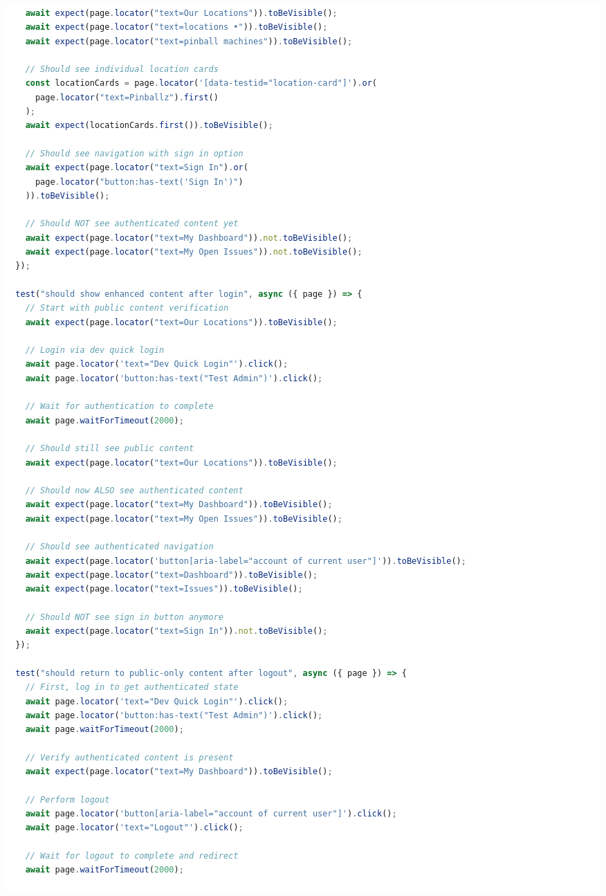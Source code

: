 ```typescript
    await expect(page.locator("text=Our Locations")).toBeVisible();
    await expect(page.locator("text=locations •")).toBeVisible();
    await expect(page.locator("text=pinball machines")).toBeVisible();
    
    // Should see individual location cards
    const locationCards = page.locator('[data-testid="location-card"]').or(
      page.locator("text=Pinballz").first()
    );
    await expect(locationCards.first()).toBeVisible();
    
    // Should see navigation with sign in option
    await expect(page.locator("text=Sign In").or(
      page.locator("button:has-text('Sign In')")
    )).toBeVisible();
    
    // Should NOT see authenticated content yet
    await expect(page.locator("text=My Dashboard")).not.toBeVisible();
    await expect(page.locator("text=My Open Issues")).not.toBeVisible();
  });

  test("should show enhanced content after login", async ({ page }) => {
    // Start with public content verification
    await expect(page.locator("text=Our Locations")).toBeVisible();
    
    // Login via dev quick login
    await page.locator('text="Dev Quick Login"').click();
    await page.locator('button:has-text("Test Admin")').click();
    
    // Wait for authentication to complete
    await page.waitForTimeout(2000);
    
    // Should still see public content
    await expect(page.locator("text=Our Locations")).toBeVisible();
    
    // Should now ALSO see authenticated content
    await expect(page.locator("text=My Dashboard")).toBeVisible();
    await expect(page.locator("text=My Open Issues")).toBeVisible();
    
    // Should see authenticated navigation
    await expect(page.locator('button[aria-label="account of current user"]')).toBeVisible();
    await expect(page.locator("text=Dashboard")).toBeVisible();
    await expect(page.locator("text=Issues")).toBeVisible();
    
    // Should NOT see sign in button anymore
    await expect(page.locator("text=Sign In")).not.toBeVisible();
  });

  test("should return to public-only content after logout", async ({ page }) => {
    // First, log in to get authenticated state
    await page.locator('text="Dev Quick Login"').click();
    await page.locator('button:has-text("Test Admin")').click();
    await page.waitForTimeout(2000);
    
    // Verify authenticated content is present
    await expect(page.locator("text=My Dashboard")).toBeVisible();
    
    // Perform logout
    await page.locator('button[aria-label="account of current user"]').click();
    await page.locator('text="Logout"').click();
    
    // Wait for logout to complete and redirect
    await page.waitForTimeout(2000);
    
```